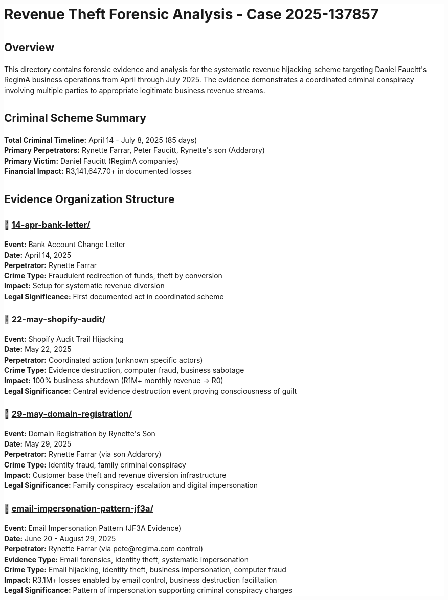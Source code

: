 # Revenue Theft Forensic Analysis - Case 2025-137857

## Overview
This directory contains forensic evidence and analysis for the systematic revenue hijacking scheme targeting Daniel Faucitt's RegimA business operations from April through July 2025. The evidence demonstrates a coordinated criminal conspiracy involving multiple parties to appropriate legitimate business revenue streams.

## Criminal Scheme Summary
**Total Criminal Timeline:** April 14 - July 8, 2025 (85 days)  
**Primary Perpetrators:** Rynette Farrar, Peter Faucitt, Rynette's son (Addarory)  
**Primary Victim:** Daniel Faucitt (RegimA companies)  
**Financial Impact:** R3,141,647.70+ in documented losses  

## Evidence Organization Structure

### 📁 [14-apr-bank-letter/](14-apr-bank-letter/)
**Event:** Bank Account Change Letter  
**Date:** April 14, 2025  
**Perpetrator:** Rynette Farrar  
**Crime Type:** Fraudulent redirection of funds, theft by conversion  
**Impact:** Setup for systematic revenue diversion  
**Legal Significance:** First documented act in coordinated scheme

### 📁 [22-may-shopify-audit/](22-may-shopify-audit/)  
**Event:** Shopify Audit Trail Hijacking  
**Date:** May 22, 2025  
**Perpetrator:** Coordinated action (unknown specific actors)  
**Crime Type:** Evidence destruction, computer fraud, business sabotage  
**Impact:** 100% business shutdown (R1M+ monthly revenue → R0)  
**Legal Significance:** Central evidence destruction event proving consciousness of guilt

### 📁 [29-may-domain-registration/](29-may-domain-registration/)
**Event:** Domain Registration by Rynette's Son  
**Date:** May 29, 2025  
**Perpetrator:** Rynette Farrar (via son Addarory)  
**Crime Type:** Identity fraud, family criminal conspiracy  
**Impact:** Customer base theft and revenue diversion infrastructure  
**Legal Significance:** Family conspiracy escalation and digital impersonation

### 📁 [email-impersonation-pattern-jf3a/](email-impersonation-pattern-jf3a/)
**Event:** Email Impersonation Pattern (JF3A Evidence)  
**Date:** June 20 - August 29, 2025  
**Perpetrator:** Rynette Farrar (via pete@regima.com control)  
**Evidence Type:** Email forensics, identity theft, systematic impersonation  
**Crime Type:** Email hijacking, identity theft, business impersonation, computer fraud  
**Impact:** R3.1M+ losses enabled by email control, business destruction facilitation  
**Legal Significance:** Pattern of impersonation supporting criminal conspiracy charges
